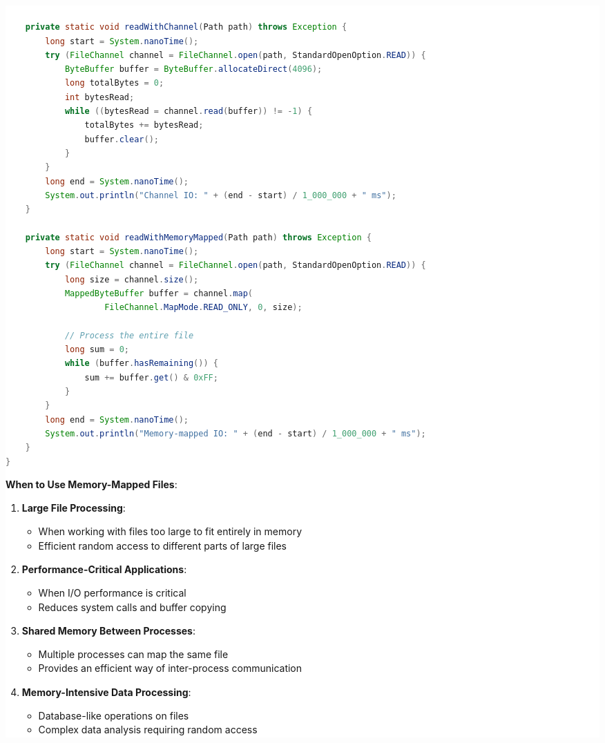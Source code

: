 ```java
    
    private static void readWithChannel(Path path) throws Exception {
        long start = System.nanoTime();
        try (FileChannel channel = FileChannel.open(path, StandardOpenOption.READ)) {
            ByteBuffer buffer = ByteBuffer.allocateDirect(4096);
            long totalBytes = 0;
            int bytesRead;
            while ((bytesRead = channel.read(buffer)) != -1) {
                totalBytes += bytesRead;
                buffer.clear();
            }
        }
        long end = System.nanoTime();
        System.out.println("Channel IO: " + (end - start) / 1_000_000 + " ms");
    }
    
    private static void readWithMemoryMapped(Path path) throws Exception {
        long start = System.nanoTime();
        try (FileChannel channel = FileChannel.open(path, StandardOpenOption.READ)) {
            long size = channel.size();
            MappedByteBuffer buffer = channel.map(
                    FileChannel.MapMode.READ_ONLY, 0, size);
            
            // Process the entire file
            long sum = 0;
            while (buffer.hasRemaining()) {
                sum += buffer.get() & 0xFF;
            }
        }
        long end = System.nanoTime();
        System.out.println("Memory-mapped IO: " + (end - start) / 1_000_000 + " ms");
    }
}
```

**When to Use Memory-Mapped Files**:

1. **Large File Processing**:
   - When working with files too large to fit entirely in memory
   - Efficient random access to different parts of large files

2. **Performance-Critical Applications**:
   - When I/O performance is critical
   - Reduces system calls and buffer copying

3. **Shared Memory Between Processes**:
   - Multiple processes can map the same file
   - Provides an efficient way of inter-process communication

4. **Memory-Intensive Data Processing**:
   - Database-like operations on files
   - Complex data analysis requiring random access
